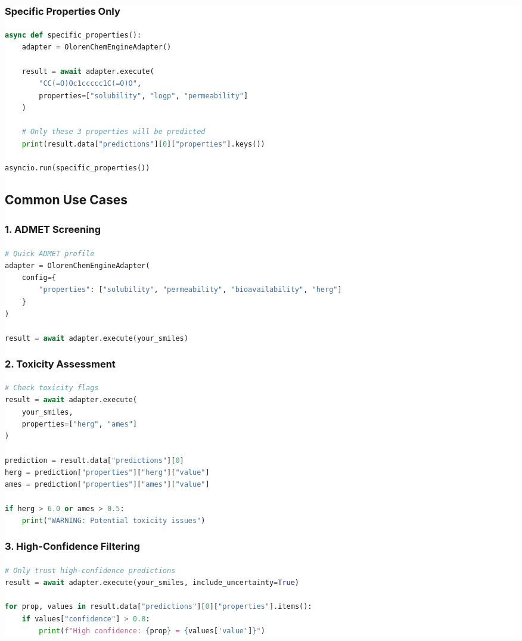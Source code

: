 ### Specific Properties Only

```python
async def specific_properties():
    adapter = OlorenChemEngineAdapter()

    result = await adapter.execute(
        "CC(=O)Oc1ccccc1C(=O)O",
        properties=["solubility", "logp", "permeability"]
    )

    # Only these 3 properties will be predicted
    print(result.data["predictions"][0]["properties"].keys())

asyncio.run(specific_properties())
```

## Common Use Cases

### 1. ADMET Screening

```python
# Quick ADMET profile
adapter = OlorenChemEngineAdapter(
    config={
        "properties": ["solubility", "permeability", "bioavailability", "herg"]
    }
)

result = await adapter.execute(your_smiles)
```

### 2. Toxicity Assessment

```python
# Check toxicity flags
result = await adapter.execute(
    your_smiles,
    properties=["herg", "ames"]
)

prediction = result.data["predictions"][0]
herg = prediction["properties"]["herg"]["value"]
ames = prediction["properties"]["ames"]["value"]

if herg > 6.0 or ames > 0.5:
    print("WARNING: Potential toxicity issues")
```

### 3. High-Confidence Filtering

```python
# Only trust high-confidence predictions
result = await adapter.execute(your_smiles, include_uncertainty=True)

for prop, values in result.data["predictions"][0]["properties"].items():
    if values["confidence"] > 0.8:
        print(f"High confidence: {prop} = {values['value']}")
```
